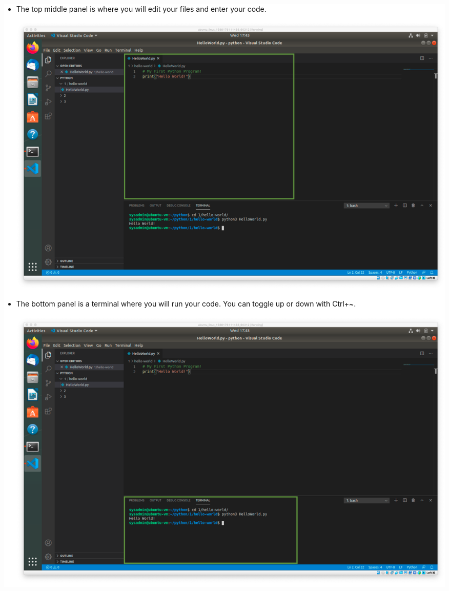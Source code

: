 - The top middle panel is where you will edit your files and enter your code.

	![](Images/hello2.png)

- The bottom panel is a terminal where you will run your code. You can toggle up or down with Ctrl+~.

  ![](Images/hello3.png)
